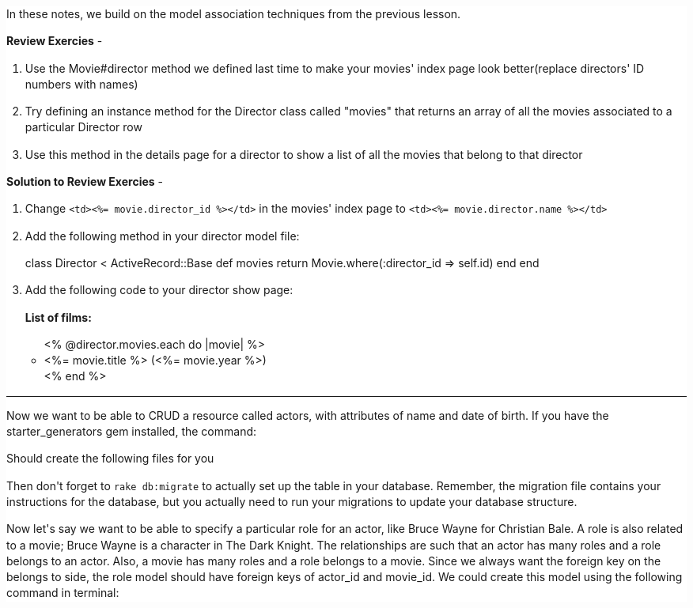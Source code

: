 In these notes, we build on the model association techniques from the previous lesson.

**Review Exercies** -

1) Use the Movie#director method we defined last time to make your movies' index page look better(replace directors' ID numbers with names)

2) Try defining an instance method for the Director class called "movies" that returns an array of all the movies associated to a particular Director row

3) Use this method in the details page for a director to show a list of all the movies that belong to that director

**Solution to Review Exercies** -

1) Change `<td><%= movie.director_id %></td>` in the movies' index page to `<td><%= movie.director.name %></td>`

2) Add the following method in your director model file:

    class Director < ActiveRecord::Base
      def movies
        return Movie.where(:director_id => self.id)
      end
    end


3) Add the following code to your director show page:

    <p>
      <b>List of films:</b>
      <ul>
        <% @director.movies.each do |movie| %>
          <li><%= movie.title %> (<%= movie.year %>)</li>
        <% end %>
      </ul>
    </p>

---

Now we want to be able to CRUD a resource called actors, with attributes of name and date of birth. If you have the starter_generators gem installed, the command:
<screen>

Should create the following files for you
<screen>

Then don't forget to `rake db:migrate` to actually set up the table in your database. Remember, the migration file contains your instructions for the database, but you actually need to run your migrations to update your database structure.

Now let's say we want to be able to specify a particular role for an actor, like Bruce Wayne for Christian Bale. A role is also related to a movie; Bruce Wayne is a character in The Dark Knight. The relationships are such that an actor has many roles and a role belongs to an actor. Also, a movie has many roles and a role belongs to a movie. Since we always want the foreign key on the belongs to side, the role model should have foreign keys of actor_id and movie_id. We could create this model using the following command in terminal:
<screen>
